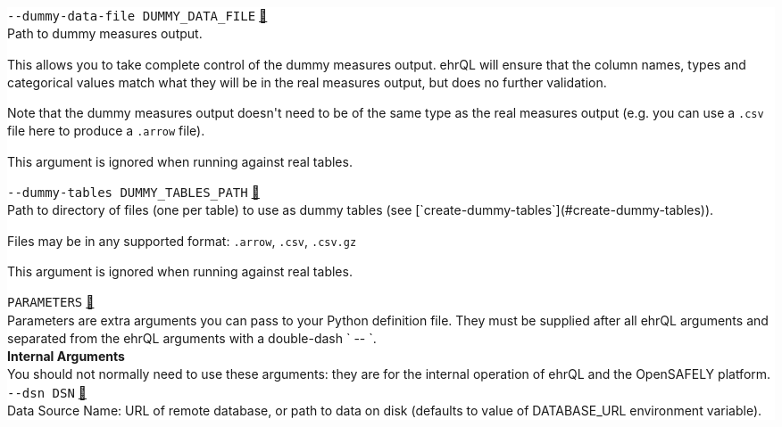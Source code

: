 </div>

<div class="attr-heading" id="generate-measures.dummy-data-file">
  <tt>--dummy-data-file DUMMY_DATA_FILE</tt>
  <a class="headerlink" href="#generate-measures.dummy-data-file" title="Permanent link">🔗</a>
</div>
<div markdown="block" class="indent">
Path to dummy measures output.

This allows you to take complete control of the dummy measures output. ehrQL
will ensure that the column names, types and categorical values match what
they will be in the real measures output, but does no further validation.

Note that the dummy measures output doesn't need to be of the same type as the
real measures output (e.g. you can use a `.csv` file here to produce a `.arrow`
file).

This argument is ignored when running against real tables.

</div>

<div class="attr-heading" id="generate-measures.dummy-tables">
  <tt>--dummy-tables DUMMY_TABLES_PATH</tt>
  <a class="headerlink" href="#generate-measures.dummy-tables" title="Permanent link">🔗</a>
</div>
<div markdown="block" class="indent">
Path to directory of files (one per table) to use as dummy tables
(see [`create-dummy-tables`](#create-dummy-tables)).

Files may be in any supported format: `.arrow`, `.csv`, `.csv.gz`

This argument is ignored when running against real tables.

</div>

<div class="attr-heading" id="generate-measures.user_args">
  <tt>PARAMETERS</tt>
  <a class="headerlink" href="#generate-measures.user_args" title="Permanent link">🔗</a>
</div>
<div markdown="block" class="indent">
Parameters are extra arguments you can pass to your Python definition file. They must be
supplied after all ehrQL arguments and separated from the ehrQL arguments with a
double-dash ` -- `.


</div>

<div class="attr-heading">
  <strong>Internal Arguments</strong>
</div>
<div markdown="block" class="indent">
You should not normally need to use these arguments: they are for the
internal operation of ehrQL and the OpenSAFELY platform.
<div class="attr-heading" id="generate-measures.dsn">
  <tt>--dsn DSN</tt>
  <a class="headerlink" href="#generate-measures.dsn" title="Permanent link">🔗</a>
</div>
<div markdown="block" class="indent">
Data Source Name: URL of remote database, or path to data on disk
(defaults to value of DATABASE_URL environment variable).
